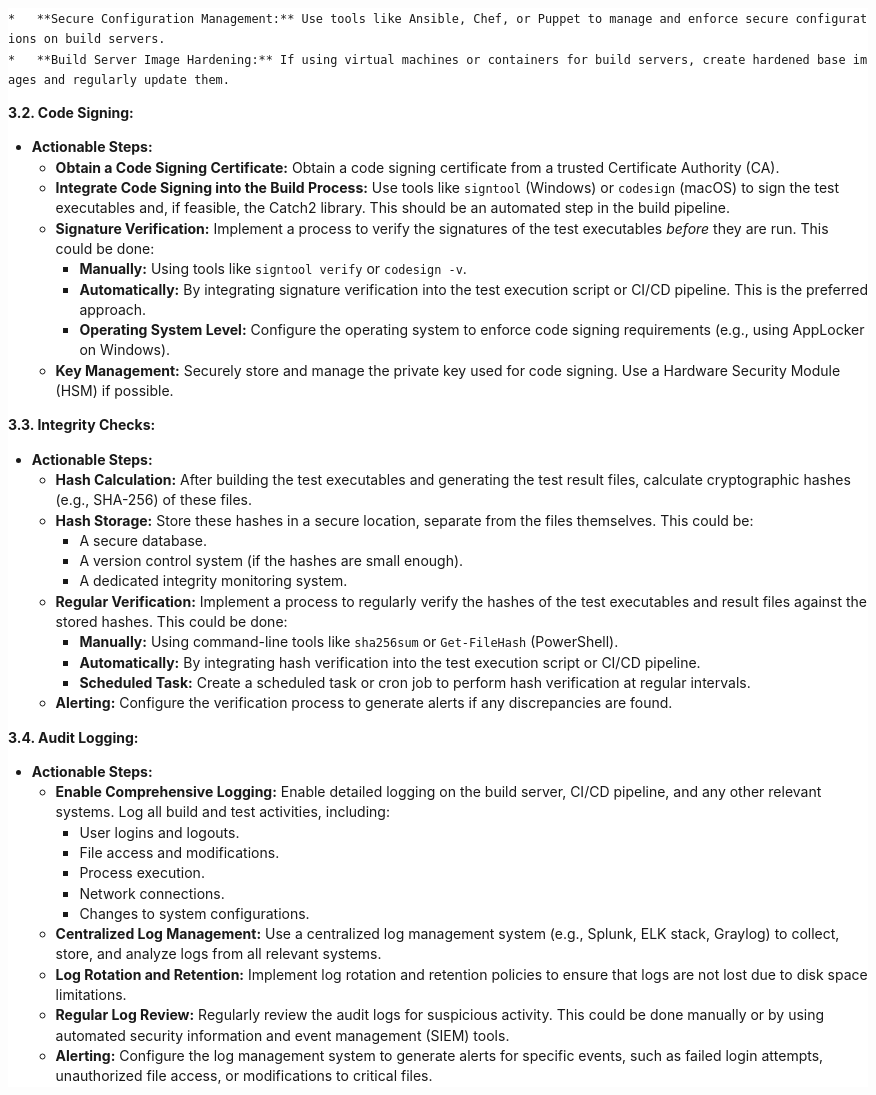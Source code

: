     *   **Secure Configuration Management:** Use tools like Ansible, Chef, or Puppet to manage and enforce secure configurations on build servers.
    *   **Build Server Image Hardening:** If using virtual machines or containers for build servers, create hardened base images and regularly update them.

**3.2. Code Signing:**

*   **Actionable Steps:**
    *   **Obtain a Code Signing Certificate:**  Obtain a code signing certificate from a trusted Certificate Authority (CA).
    *   **Integrate Code Signing into the Build Process:**  Use tools like `signtool` (Windows) or `codesign` (macOS) to sign the test executables and, if feasible, the Catch2 library.  This should be an automated step in the build pipeline.
    *   **Signature Verification:**  Implement a process to verify the signatures of the test executables *before* they are run.  This could be done:
        *   **Manually:**  Using tools like `signtool verify` or `codesign -v`.
        *   **Automatically:**  By integrating signature verification into the test execution script or CI/CD pipeline.  This is the preferred approach.
        *   **Operating System Level:** Configure the operating system to enforce code signing requirements (e.g., using AppLocker on Windows).
    *   **Key Management:**  Securely store and manage the private key used for code signing.  Use a Hardware Security Module (HSM) if possible.

**3.3. Integrity Checks:**

*   **Actionable Steps:**
    *   **Hash Calculation:**  After building the test executables and generating the test result files, calculate cryptographic hashes (e.g., SHA-256) of these files.
    *   **Hash Storage:**  Store these hashes in a secure location, separate from the files themselves.  This could be:
        *   A secure database.
        *   A version control system (if the hashes are small enough).
        *   A dedicated integrity monitoring system.
    *   **Regular Verification:**  Implement a process to regularly verify the hashes of the test executables and result files against the stored hashes.  This could be done:
        *   **Manually:**  Using command-line tools like `sha256sum` or `Get-FileHash` (PowerShell).
        *   **Automatically:**  By integrating hash verification into the test execution script or CI/CD pipeline.
        *   **Scheduled Task:**  Create a scheduled task or cron job to perform hash verification at regular intervals.
    *   **Alerting:**  Configure the verification process to generate alerts if any discrepancies are found.

**3.4. Audit Logging:**

*   **Actionable Steps:**
    *   **Enable Comprehensive Logging:**  Enable detailed logging on the build server, CI/CD pipeline, and any other relevant systems.  Log all build and test activities, including:
        *   User logins and logouts.
        *   File access and modifications.
        *   Process execution.
        *   Network connections.
        *   Changes to system configurations.
    *   **Centralized Log Management:**  Use a centralized log management system (e.g., Splunk, ELK stack, Graylog) to collect, store, and analyze logs from all relevant systems.
    *   **Log Rotation and Retention:**  Implement log rotation and retention policies to ensure that logs are not lost due to disk space limitations.
    *   **Regular Log Review:**  Regularly review the audit logs for suspicious activity.  This could be done manually or by using automated security information and event management (SIEM) tools.
    *   **Alerting:**  Configure the log management system to generate alerts for specific events, such as failed login attempts, unauthorized file access, or modifications to critical files.
